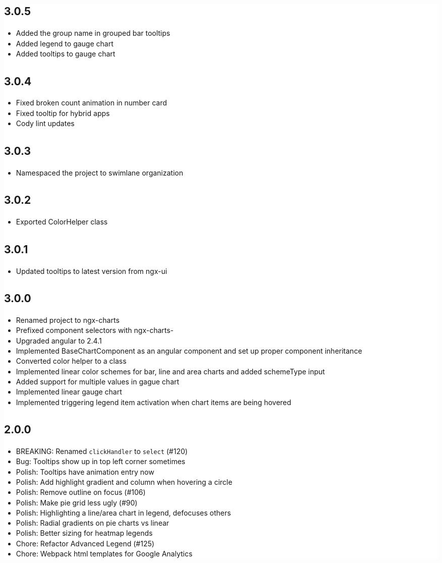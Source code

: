 ## 3.0.5

- Added the group name in grouped bar tooltips
- Added legend to gauge chart
- Added tooltips to gauge chart

## 3.0.4

- Fixed broken count animation in number card
- Fixed tooltip for hybrid apps
- Cody lint updates

## 3.0.3

- Namespaced the project to swimlane organization

## 3.0.2

- Exported ColorHelper class

## 3.0.1

- Updated tooltips to latest version from ngx-ui

## 3.0.0

- Renamed project to ngx-charts
- Prefixed component selectors with ngx-charts-
- Upgraded angular to 2.4.1
- Implemented BaseChartComponent as an angular component and set up proper component inheritance
- Converted color helper to a class
- Implemented linear color schemes for bar, line and area charts and added schemeType input
- Added support for multiple values in gague chart
- Implemented linear gauge chart
- Implemented triggering legend item activation when chart items are being hovered

## 2.0.0

- BREAKING: Renamed `clickHandler` to `select` (#120)
- Bug: Tooltips show up in top left corner sometimes
- Polish: Tooltips have animation entry now
- Polish: Add highlight gradient and column when hovering a circle
- Polish: Remove outline on focus (#106)
- Polish: Make pie grid less ugly (#90)
- Polish: Highlighting a line/area chart in legend, defocuses others
- Polish: Radial gradients on pie charts vs linear
- Polish: Better sizing for heatmap legends
- Chore: Refactor Advanced Legend (#125)
- Chore: Webpack html templates for Google Analytics
